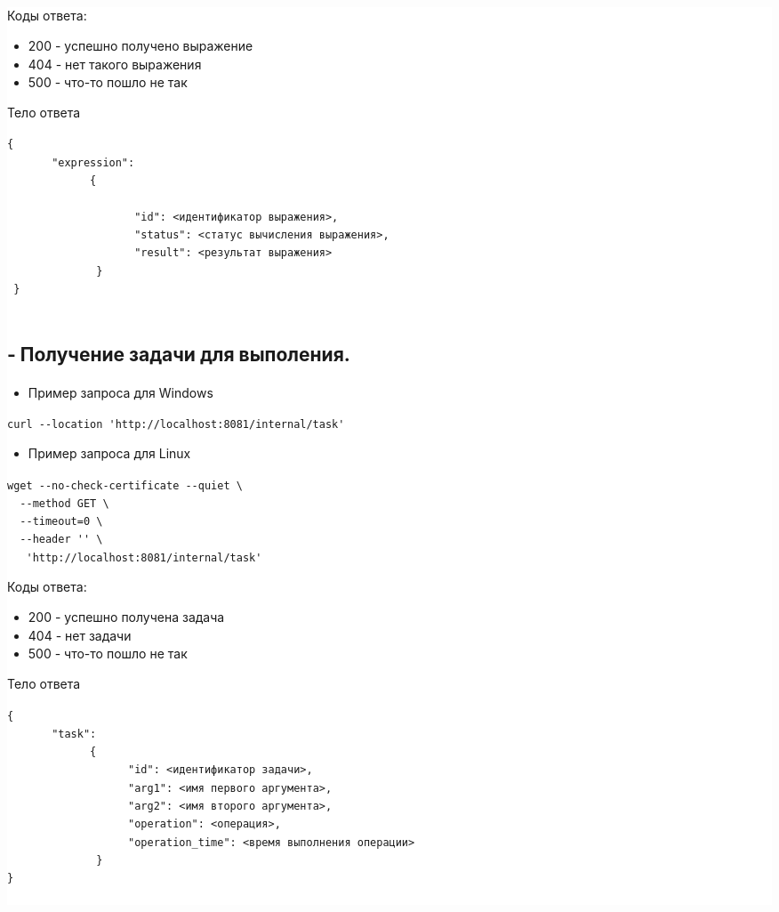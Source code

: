Коды ответа:
* 200 - успешно получено выражение
* 404 - нет такого выражения
* 500 - что-то пошло не так

Тело ответа

```
{
       "expression":
             {

                    "id": <идентификатор выражения>,
                    "status": <статус вычисления выражения>,
                    "result": <результат выражения>
              }
 }
 
```

## - Получение задачи для выполения.

* Пример запроса для Windows
```
curl --location 'http://localhost:8081/internal/task'
```

* Пример запроса для Linux
```
wget --no-check-certificate --quiet \
  --method GET \
  --timeout=0 \
  --header '' \
   'http://localhost:8081/internal/task'
```

Коды ответа:
* 200 - успешно получена задача
* 404 - нет задачи
* 500 - что-то пошло не так

Тело ответа

```
{
       "task":
             {
                   "id": <идентификатор задачи>,
                   "arg1": <имя первого аргумента>,
                   "arg2": <имя второго аргумента>,
                   "operation": <операция>,
                   "operation_time": <время выполнения операции>
              }
}
 
```
